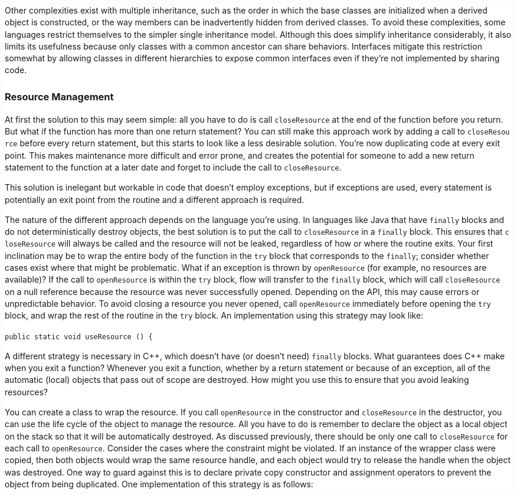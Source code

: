 Other complexities exist with multiple inheritance, such as the order in which the base classes are initialized when a derived object is constructed, or the way members can be inadvertently hidden from derived classes. To avoid these complexities, some languages restrict themselves to the simpler single inheritance model. Although this does simplify inheritance considerably, it also limits its usefulness because only classes with a common ancestor can share behaviors. Interfaces mitigate this restriction somewhat by allowing classes in different hierarchies to expose common interfaces even if they’re not implemented by sharing code.

### Resource Management

At first the solution to this may seem simple: all you have to do is call `closeResource` at the end of the function before you return. But what if the function has more than one return statement? You can still make this approach work by adding a call to `closeResource` before every return statement, but this starts to look like a less desirable solution. You’re now duplicating code at every exit point. This makes maintenance more difficult and error prone, and creates the potential for someone to add a new return statement to the function at a later date and forget to include the call to `closeResource`.

This solution is inelegant but workable in code that doesn’t employ exceptions, but if exceptions are used, every statement is potentially an exit point from the routine and a different approach is required.

The nature of the different approach depends on the language you’re using. In languages like Java that have `finally` blocks and do not deterministically destroy objects, the best solution is to put the call to `closeResource` in a `finally` block. This ensures that `closeResource` will always be called and the resource will not be leaked, regardless of how or where the routine exits. Your first inclination may be to wrap the entire body of the function in the `try` block that corresponds to the `finally`; consider whether cases exist where that might be problematic. What if an exception is thrown by `openResource` (for example, no resources are available)? If the call to `openResource` is within the `try` block, flow will transfer to the `finally` block, which will call `closeResource` on a null reference because the resource was never successfully opened. Depending on the API, this may cause errors or unpredictable behavior. To avoid closing a resource you never opened, call `openResource` immediately before opening the `try` block, and wrap the rest of the routine in the `try` block. An implementation using this strategy may look like:

```
public static void useResource () {
```

A different strategy is necessary in C++, which doesn’t have (or doesn’t need) `finally` blocks. What guarantees does C++ make when you exit a function? Whenever you exit a function, whether by a return statement or because of an exception, all of the automatic (local) objects that pass out of scope are destroyed. How might you use this to ensure that you avoid leaking resources?

You can create a class to wrap the resource. If you call `openResource` in the constructor and `closeResource` in the destructor, you can use the life cycle of the object to manage the resource. All you have to do is remember to declare the object as a local object on the stack so that it will be automatically destroyed. As discussed previously, there should be only one call to `closeResource` for each call to `openResource`. Consider the cases where the constraint might be violated. If an instance of the wrapper class were copied, then both objects would wrap the same resource handle, and each object would try to release the handle when the object was destroyed. One way to guard against this is to declare private copy constructor and assignment operators to prevent the object from being duplicated. One implementation of this strategy is as follows:
